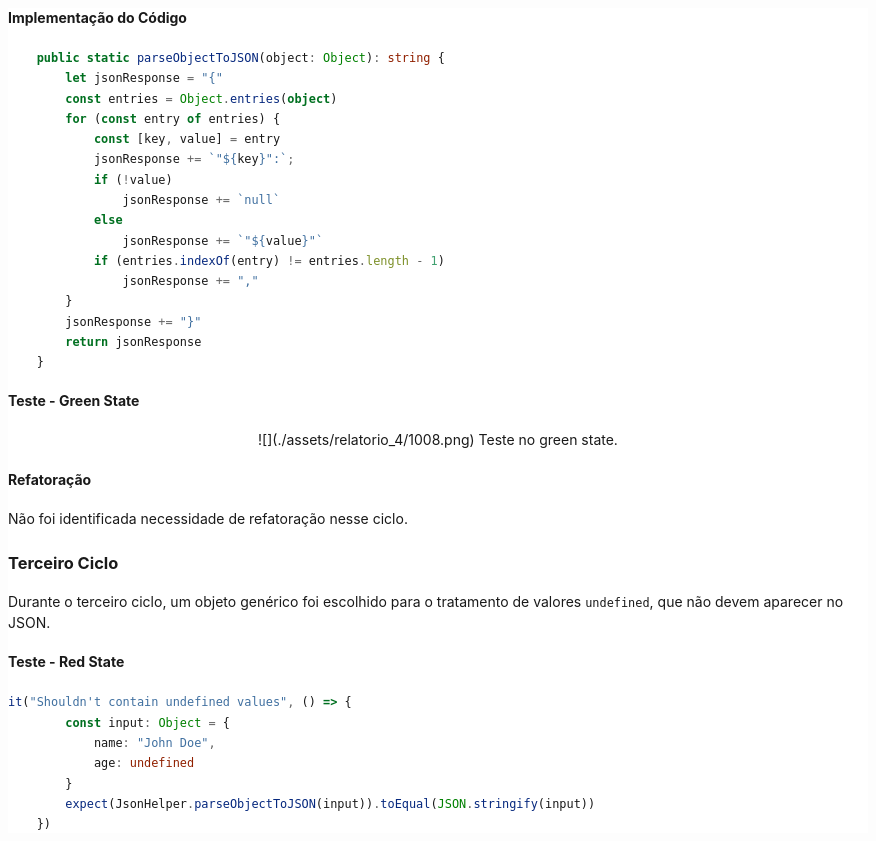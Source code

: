 #### Implementação do Código

```ts title="json-helper.ts" linenums="1"
    public static parseObjectToJSON(object: Object): string {
        let jsonResponse = "{"
        const entries = Object.entries(object)
        for (const entry of entries) {
            const [key, value] = entry
            jsonResponse += `"${key}":`;
            if (!value)
                jsonResponse += `null`
            else
                jsonResponse += `"${value}"`
            if (entries.indexOf(entry) != entries.length - 1)
                jsonResponse += ","
        }
        jsonResponse += "}"
        return jsonResponse
    }
```

#### Teste - Green State

<center>
![](./assets/relatorio_4/1008.png)
<fig> Teste no green state.</fig>
</center>

#### Refatoração

Não foi identificada necessidade de refatoração nesse ciclo.

### Terceiro Ciclo

Durante o terceiro ciclo, um objeto genérico foi escolhido para o tratamento de valores `undefined`, que não devem aparecer no JSON.

#### Teste - Red State

```ts title="json-helper.spec.ts" linenums="1"
it("Shouldn't contain undefined values", () => {
        const input: Object = {
            name: "John Doe",
            age: undefined
        }
        expect(JsonHelper.parseObjectToJSON(input)).toEqual(JSON.stringify(input))
    })
```
